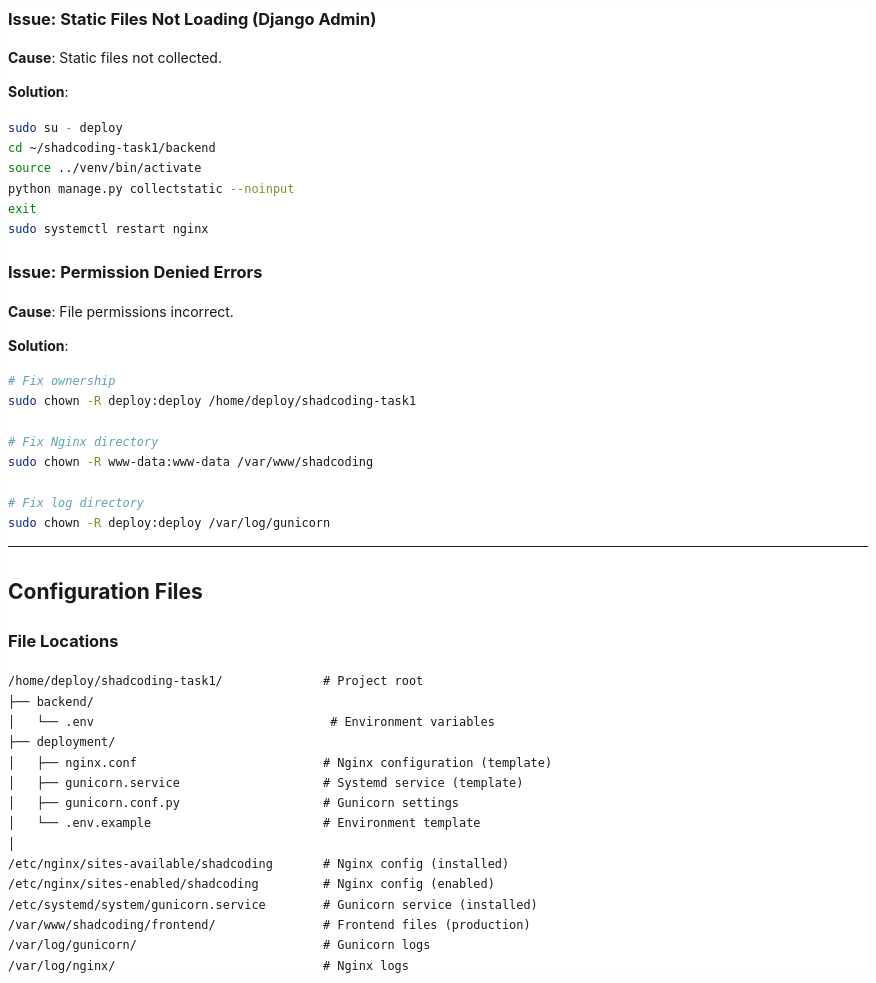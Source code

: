 ### Issue: Static Files Not Loading (Django Admin)

**Cause**: Static files not collected.

**Solution**:
```bash
sudo su - deploy
cd ~/shadcoding-task1/backend
source ../venv/bin/activate
python manage.py collectstatic --noinput
exit
sudo systemctl restart nginx
```

### Issue: Permission Denied Errors

**Cause**: File permissions incorrect.

**Solution**:
```bash
# Fix ownership
sudo chown -R deploy:deploy /home/deploy/shadcoding-task1

# Fix Nginx directory
sudo chown -R www-data:www-data /var/www/shadcoding

# Fix log directory
sudo chown -R deploy:deploy /var/log/gunicorn
```

---

## Configuration Files

### File Locations

```
/home/deploy/shadcoding-task1/              # Project root
├── backend/
│   └── .env                                 # Environment variables
├── deployment/
│   ├── nginx.conf                          # Nginx configuration (template)
│   ├── gunicorn.service                    # Systemd service (template)
│   ├── gunicorn.conf.py                    # Gunicorn settings
│   └── .env.example                        # Environment template
│
/etc/nginx/sites-available/shadcoding       # Nginx config (installed)
/etc/nginx/sites-enabled/shadcoding         # Nginx config (enabled)
/etc/systemd/system/gunicorn.service        # Gunicorn service (installed)
/var/www/shadcoding/frontend/               # Frontend files (production)
/var/log/gunicorn/                          # Gunicorn logs
/var/log/nginx/                             # Nginx logs
```

